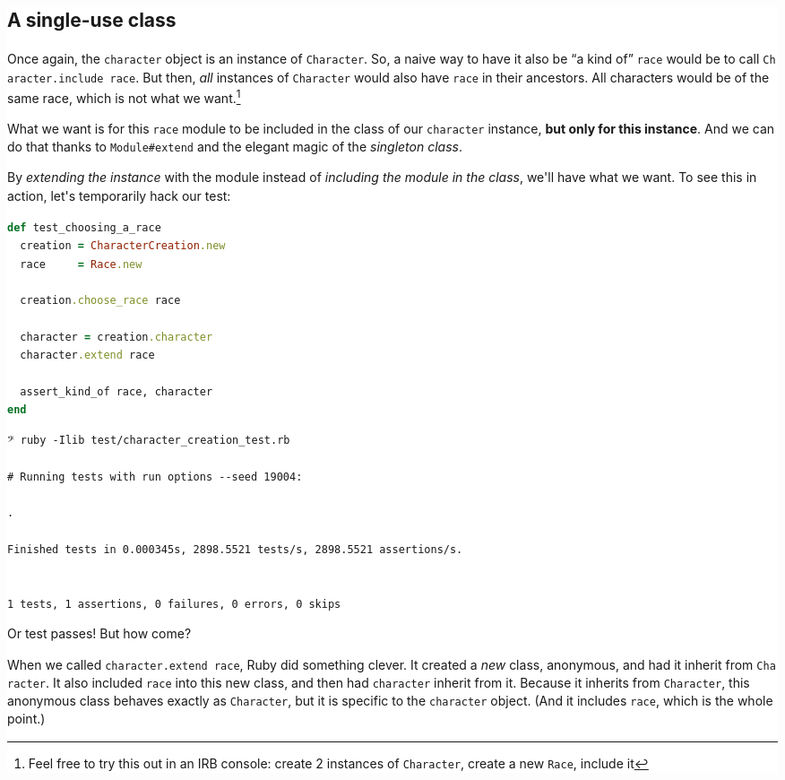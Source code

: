 ## A single-use class

Once again, the `character` object is an instance of `Character`. So, a naive way to have it also be “a kind of” `race` 
would be to call `Character.include race`. But then, _all_ instances of `Character` would also have `race` in their ancestors. 
All characters would be of the same race, which is not what we want.[^2]

What we want is for this `race` module to be included in the class of our `character` instance, **but only for this 
instance**. And we can do that thanks to `Module#extend` and the elegant magic of the _singleton class_.

By _extending the instance_ with the module instead of _including the module in the class_, we'll have what we want. To 
see this in action, let's temporarily hack our test:

```ruby?caption=test/character_creation_test.rb (excerpt)
def test_choosing_a_race
  creation = CharacterCreation.new
  race     = Race.new
  
  creation.choose_race race
  
  character = creation.character
  character.extend race
  
  assert_kind_of race, character
end
```

```console?prompt=𝄢
𝄢 ruby -Ilib test/character_creation_test.rb

# Running tests with run options --seed 19004:

.

Finished tests in 0.000345s, 2898.5521 tests/s, 2898.5521 assertions/s.


1 tests, 1 assertions, 0 failures, 0 errors, 0 skips
```

Or test passes! But how come?

When we called `character.extend race`, Ruby did something clever. It created a _new_ class, anonymous, and had it 
inherit from `Character`. It also included `race` into this new class, and then had `character` inherit from it. Because 
it inherits from `Character`, this anonymous class behaves exactly as `Character`, but it is specific to the `character` 
object. (And it includes `race`, which is the whole point.)


[^1]: Roughly speaking.
[^2]: Feel free to try this out in an IRB console: create 2 instances of `Character`, create a new `Race`, include it 
[^3]: Don't be mistaken, this class has nothing to do with the [singleton design pattern](https://archive.org/details/designpatternsel00gamm/page/126/mode/2up), or the [Singleton](https://docs.ruby-lang.org/en/3.2/Singleton.html) module!
[^4]: Technically, even if store in an instance variable, the value will be returned by a method (namely, a reader accessor), but hopefully you see what I mean.
[^5]: As an exercice, can you guess what would happen, and why, if within the `Race` class we'd write `def self.extended`?